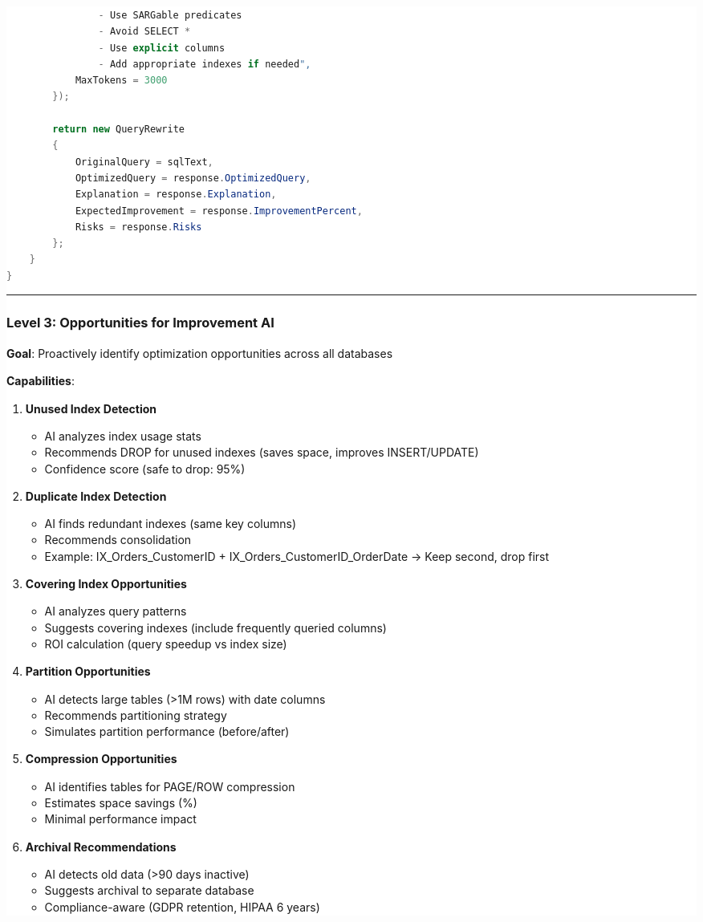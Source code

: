 ```csharp
                - Use SARGable predicates
                - Avoid SELECT *
                - Use explicit columns
                - Add appropriate indexes if needed",
            MaxTokens = 3000
        });

        return new QueryRewrite
        {
            OriginalQuery = sqlText,
            OptimizedQuery = response.OptimizedQuery,
            Explanation = response.Explanation,
            ExpectedImprovement = response.ImprovementPercent,
            Risks = response.Risks
        };
    }
}
```

---

### Level 3: Opportunities for Improvement AI

**Goal**: Proactively identify optimization opportunities across all databases

**Capabilities**:

1. **Unused Index Detection**
   - AI analyzes index usage stats
   - Recommends DROP for unused indexes (saves space, improves INSERT/UPDATE)
   - Confidence score (safe to drop: 95%)

2. **Duplicate Index Detection**
   - AI finds redundant indexes (same key columns)
   - Recommends consolidation
   - Example: IX_Orders_CustomerID + IX_Orders_CustomerID_OrderDate → Keep second, drop first

3. **Covering Index Opportunities**
   - AI analyzes query patterns
   - Suggests covering indexes (include frequently queried columns)
   - ROI calculation (query speedup vs index size)

4. **Partition Opportunities**
   - AI detects large tables (>1M rows) with date columns
   - Recommends partitioning strategy
   - Simulates partition performance (before/after)

5. **Compression Opportunities**
   - AI identifies tables for PAGE/ROW compression
   - Estimates space savings (%)
   - Minimal performance impact

6. **Archival Recommendations**
   - AI detects old data (>90 days inactive)
   - Suggests archival to separate database
   - Compliance-aware (GDPR retention, HIPAA 6 years)
